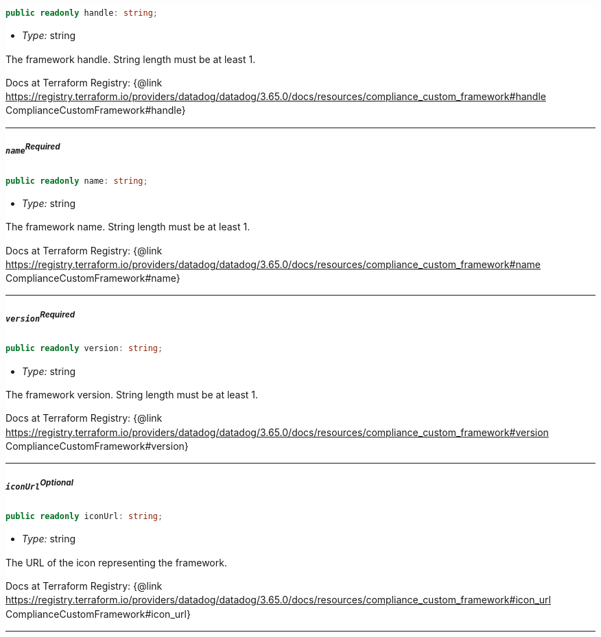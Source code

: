 ```typescript
public readonly handle: string;
```

- *Type:* string

The framework handle. String length must be at least 1.

Docs at Terraform Registry: {@link https://registry.terraform.io/providers/datadog/datadog/3.65.0/docs/resources/compliance_custom_framework#handle ComplianceCustomFramework#handle}

---

##### `name`<sup>Required</sup> <a name="name" id="@cdktf/provider-datadog.complianceCustomFramework.ComplianceCustomFrameworkConfig.property.name"></a>

```typescript
public readonly name: string;
```

- *Type:* string

The framework name. String length must be at least 1.

Docs at Terraform Registry: {@link https://registry.terraform.io/providers/datadog/datadog/3.65.0/docs/resources/compliance_custom_framework#name ComplianceCustomFramework#name}

---

##### `version`<sup>Required</sup> <a name="version" id="@cdktf/provider-datadog.complianceCustomFramework.ComplianceCustomFrameworkConfig.property.version"></a>

```typescript
public readonly version: string;
```

- *Type:* string

The framework version. String length must be at least 1.

Docs at Terraform Registry: {@link https://registry.terraform.io/providers/datadog/datadog/3.65.0/docs/resources/compliance_custom_framework#version ComplianceCustomFramework#version}

---

##### `iconUrl`<sup>Optional</sup> <a name="iconUrl" id="@cdktf/provider-datadog.complianceCustomFramework.ComplianceCustomFrameworkConfig.property.iconUrl"></a>

```typescript
public readonly iconUrl: string;
```

- *Type:* string

The URL of the icon representing the framework.

Docs at Terraform Registry: {@link https://registry.terraform.io/providers/datadog/datadog/3.65.0/docs/resources/compliance_custom_framework#icon_url ComplianceCustomFramework#icon_url}

---